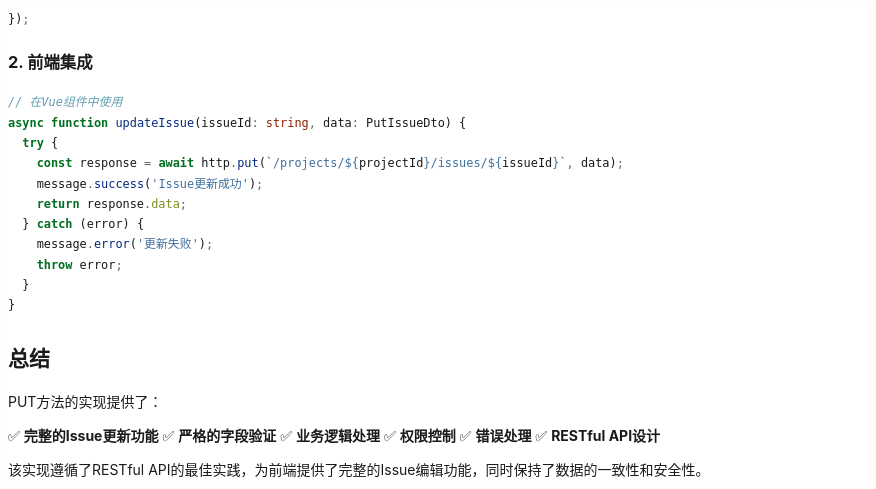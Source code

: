 ```javascript
});
```

### 2. 前端集成
```typescript
// 在Vue组件中使用
async function updateIssue(issueId: string, data: PutIssueDto) {
  try {
    const response = await http.put(`/projects/${projectId}/issues/${issueId}`, data);
    message.success('Issue更新成功');
    return response.data;
  } catch (error) {
    message.error('更新失败');
    throw error;
  }
}
```

## 总结

PUT方法的实现提供了：

✅ **完整的Issue更新功能**
✅ **严格的字段验证**
✅ **业务逻辑处理**
✅ **权限控制**
✅ **错误处理**
✅ **RESTful API设计**

该实现遵循了RESTful API的最佳实践，为前端提供了完整的Issue编辑功能，同时保持了数据的一致性和安全性。
